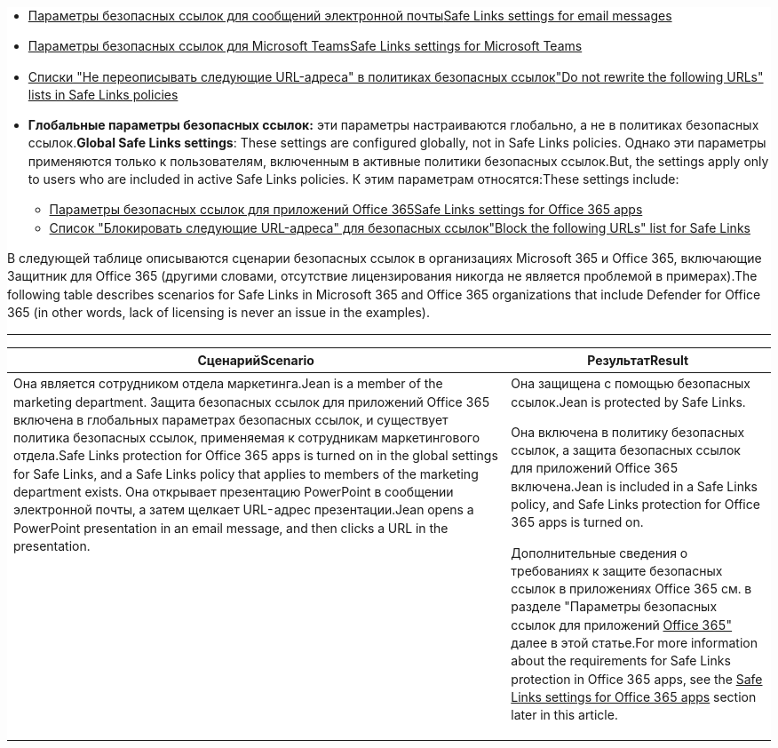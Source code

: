   - [<span data-ttu-id="2b1d0-129">Параметры безопасных ссылок для сообщений электронной почты</span><span class="sxs-lookup"><span data-stu-id="2b1d0-129">Safe Links settings for email messages</span></span>](#safe-links-settings-for-email-messages)
  - [<span data-ttu-id="2b1d0-130">Параметры безопасных ссылок для Microsoft Teams</span><span class="sxs-lookup"><span data-stu-id="2b1d0-130">Safe Links settings for Microsoft Teams</span></span>](#safe-links-settings-for-microsoft-teams)
  - [<span data-ttu-id="2b1d0-131">Списки "Не переописывать следующие URL-адреса" в политиках безопасных ссылок</span><span class="sxs-lookup"><span data-stu-id="2b1d0-131">"Do not rewrite the following URLs" lists in Safe Links policies</span></span>](#do-not-rewrite-the-following-urls-lists-in-safe-links-policies)

- <span data-ttu-id="2b1d0-132">**Глобальные параметры безопасных ссылок:** эти параметры настраиваются глобально, а не в политиках безопасных ссылок.</span><span class="sxs-lookup"><span data-stu-id="2b1d0-132">**Global Safe Links settings**: These settings are configured globally, not in Safe Links policies.</span></span> <span data-ttu-id="2b1d0-133">Однако эти параметры применяются только к пользователям, включенным в активные политики безопасных ссылок.</span><span class="sxs-lookup"><span data-stu-id="2b1d0-133">But, the settings apply only to users who are included in active Safe Links policies.</span></span> <span data-ttu-id="2b1d0-134">К этим параметрам относятся:</span><span class="sxs-lookup"><span data-stu-id="2b1d0-134">These settings include:</span></span>

  - [<span data-ttu-id="2b1d0-135">Параметры безопасных ссылок для приложений Office 365</span><span class="sxs-lookup"><span data-stu-id="2b1d0-135">Safe Links settings for Office 365 apps</span></span>](#safe-links-settings-for-office-365-apps)
  - [<span data-ttu-id="2b1d0-136">Список "Блокировать следующие URL-адреса" для безопасных ссылок</span><span class="sxs-lookup"><span data-stu-id="2b1d0-136">"Block the following URLs" list for Safe Links</span></span>](#block-the-following-urls-list-for-safe-links)

<span data-ttu-id="2b1d0-137">В следующей таблице описываются сценарии безопасных ссылок в организациях Microsoft 365 и Office 365, включающие Защитник для Office 365 (другими словами, отсутствие лицензирования никогда не является проблемой в примерах).</span><span class="sxs-lookup"><span data-stu-id="2b1d0-137">The following table describes scenarios for Safe Links in Microsoft 365 and Office 365 organizations that include Defender for Office 365 (in other words, lack of licensing is never an issue in the examples).</span></span>

****

|<span data-ttu-id="2b1d0-138">Сценарий</span><span class="sxs-lookup"><span data-stu-id="2b1d0-138">Scenario</span></span>|<span data-ttu-id="2b1d0-139">Результат</span><span class="sxs-lookup"><span data-stu-id="2b1d0-139">Result</span></span>|
|---|---|
|<span data-ttu-id="2b1d0-140">Она является сотрудником отдела маркетинга.</span><span class="sxs-lookup"><span data-stu-id="2b1d0-140">Jean is a member of the marketing department.</span></span> <span data-ttu-id="2b1d0-141">Защита безопасных ссылок для приложений Office 365 включена в глобальных параметрах безопасных ссылок, и существует политика безопасных ссылок, применяемая к сотрудникам маркетингового отдела.</span><span class="sxs-lookup"><span data-stu-id="2b1d0-141">Safe Links protection for Office 365 apps is turned on in the global settings for Safe Links, and a Safe Links policy that applies to members of the marketing department exists.</span></span> <span data-ttu-id="2b1d0-142">Она открывает презентацию PowerPoint в сообщении электронной почты, а затем щелкает URL-адрес презентации.</span><span class="sxs-lookup"><span data-stu-id="2b1d0-142">Jean opens a PowerPoint presentation in an email message, and then clicks a URL in the presentation.</span></span>|<span data-ttu-id="2b1d0-143">Она защищена с помощью безопасных ссылок.</span><span class="sxs-lookup"><span data-stu-id="2b1d0-143">Jean is protected by Safe Links.</span></span> <p> <span data-ttu-id="2b1d0-144">Она включена в политику безопасных ссылок, а защита безопасных ссылок для приложений Office 365 включена.</span><span class="sxs-lookup"><span data-stu-id="2b1d0-144">Jean is included in a Safe Links policy, and Safe Links protection for Office 365 apps is turned on.</span></span> <p> <span data-ttu-id="2b1d0-145">Дополнительные сведения о требованиях к защите безопасных ссылок в приложениях Office 365 см. в разделе "Параметры безопасных ссылок для приложений [Office 365"](#safe-links-settings-for-office-365-apps) далее в этой статье.</span><span class="sxs-lookup"><span data-stu-id="2b1d0-145">For more information about the requirements for Safe Links protection in Office 365 apps, see the [Safe Links settings for Office 365 apps](#safe-links-settings-for-office-365-apps) section later in this article.</span></span>|
